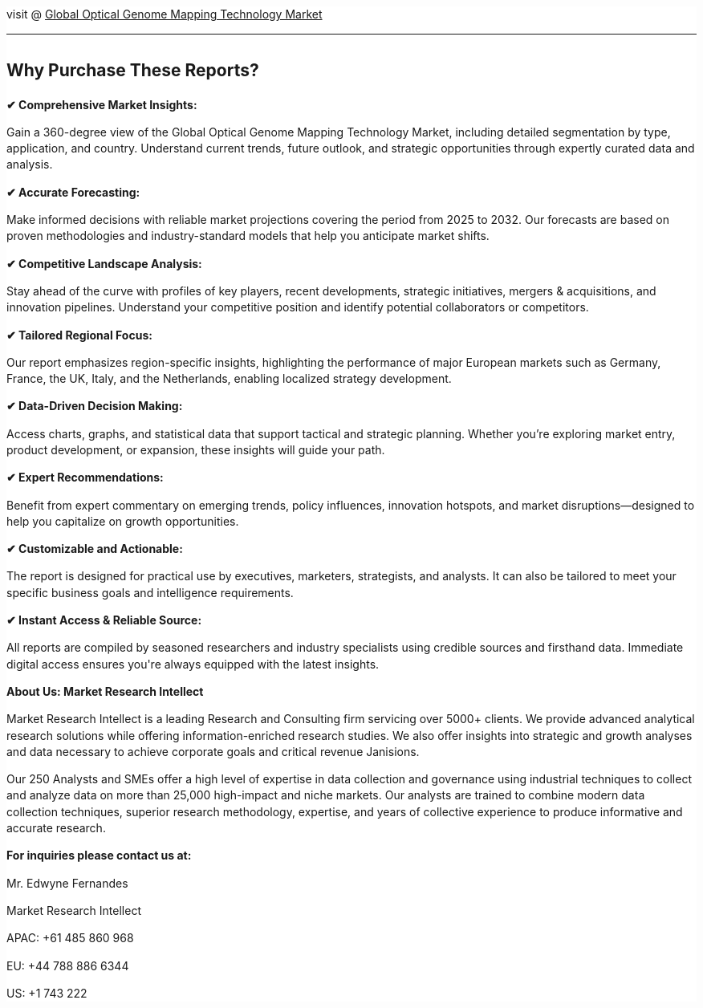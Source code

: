 visit&nbsp;@</strong>&nbsp;</span><span class="font-[700]"><a href="https://www.marketresearchintellect.com/product/optical-genome-mapping-technology-market/?utm_source=Linkedin&utm_medium=863" target="_blank" data-tracking-control-name="article-ssr-frontend-pulse_little-text-block" data-tracking-will-navigate="" data-test-link="">Global Optical Genome Mapping Technology Market</a></span></p></blockquote><hr /><h2>Why Purchase These Reports?</h2><p><strong>✔ Comprehensive Market Insights:</strong></p><p>Gain a 360-degree view of the Global Optical Genome Mapping Technology Market, including detailed segmentation by type, application, and country. Understand current trends, future outlook, and strategic opportunities through expertly curated data and analysis.</p><p><strong>✔ Accurate Forecasting:</strong></p><p>Make informed decisions with reliable market projections covering the period from 2025 to 2032. Our forecasts are based on proven methodologies and industry-standard models that help you anticipate market shifts.</p><p><strong>✔ Competitive Landscape Analysis:</strong></p><p>Stay ahead of the curve with profiles of key players, recent developments, strategic initiatives, mergers &amp; acquisitions, and innovation pipelines. Understand your competitive position and identify potential collaborators or competitors.</p><p><strong>✔ Tailored Regional Focus:</strong></p><p>Our report emphasizes region-specific insights, highlighting the performance of major European markets such as Germany, France, the UK, Italy, and the Netherlands, enabling localized strategy development.</p><p><strong>✔ Data-Driven Decision Making:</strong></p><p>Access charts, graphs, and statistical data that support tactical and strategic planning. Whether you&rsquo;re exploring market entry, product development, or expansion, these insights will guide your path.</p><p><strong>✔ Expert Recommendations:</strong></p><p>Benefit from expert commentary on emerging trends, policy influences, innovation hotspots, and market disruptions&mdash;designed to help you capitalize on growth opportunities.</p><p><strong>✔ Customizable and Actionable:</strong></p><p>The report is designed for practical use by executives, marketers, strategists, and analysts. It can also be tailored to meet your specific business goals and intelligence requirements.</p><p><strong>✔ Instant Access &amp; Reliable Source:</strong></p><p>All reports are compiled by seasoned researchers and industry specialists using credible sources and firsthand data. Immediate digital access ensures you're always equipped with the latest insights.</p><p><strong><span class="font-[700]">About Us: Market Research Intellect</span></strong></p><p><span class="">Market Research Intellect is a leading Research and Consulting firm servicing over 5000+ clients. We provide advanced analytical research solutions while offering information-enriched research studies.&nbsp;</span>We also offer insights into strategic and growth analyses and data necessary to achieve corporate goals and critical revenue Janisions.</p><p><span class="">Our 250 Analysts and SMEs offer a high level of expertise in data collection and governance using industrial techniques to collect and analyze data on more than 25,000 high-impact and niche markets. Our analysts are trained to combine modern data collection techniques, superior research methodology, expertise, and years of collective experience to produce informative and accurate research.</span></p><p><strong>For inquiries please contact us at:</strong></p><p>Mr. Edwyne Fernandes</p><p>Market Research Intellect</p><p>APAC: +61 485 860 968</p><p>EU: +44 788 886 6344</p><p>US: +1 743 222